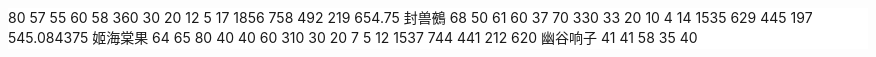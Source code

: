 <td>80</td>
<td>57</td>
<td>55</td>
<td>60</td>
<td>58</td>
<td>360</td>
<td>30</td>
<td>20</td>
<td>12</td>
<td>5</td>
<td>17</td>
<td>1856</td>
<td>758</td>
<td>492</td>
<td>219</td>
<td>654.75
</td></tr>
<tr>
<td>封兽鵺</td>
<td>68</td>
<td>50</td>
<td>61</td>
<td>60</td>
<td>37</td>
<td>70</td>
<td>330</td>
<td>33</td>
<td>20</td>
<td>10</td>
<td>4</td>
<td>14</td>
<td>1535</td>
<td>629</td>
<td>445</td>
<td>197</td>
<td>545.084375
</td></tr>
<tr>
<td>姬海棠果</td>
<td>64</td>
<td>65</td>
<td>80</td>
<td>40</td>
<td>40</td>
<td>60</td>
<td>310</td>
<td>30</td>
<td>20</td>
<td>7</td>
<td>5</td>
<td>12</td>
<td>1537</td>
<td>744</td>
<td>441</td>
<td>212</td>
<td>620
</td></tr>
<tr>
<td>幽谷响子</td>
<td>41</td>
<td>41</td>
<td>58</td>
<td>35</td>
<td>40</td>